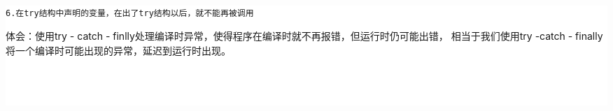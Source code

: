  	6.在try结构中声明的变量，在出了try结构以后，就不能再被调用
 	
 体会：使用try - catch - finlly处理编译时异常，使得程序在编译时就不再报错，但运行时仍可能出错，
 		相当于我们使用try -catch - finally将一个编译时可能出现的异常，延迟到运行时出现。

​			

​		





 